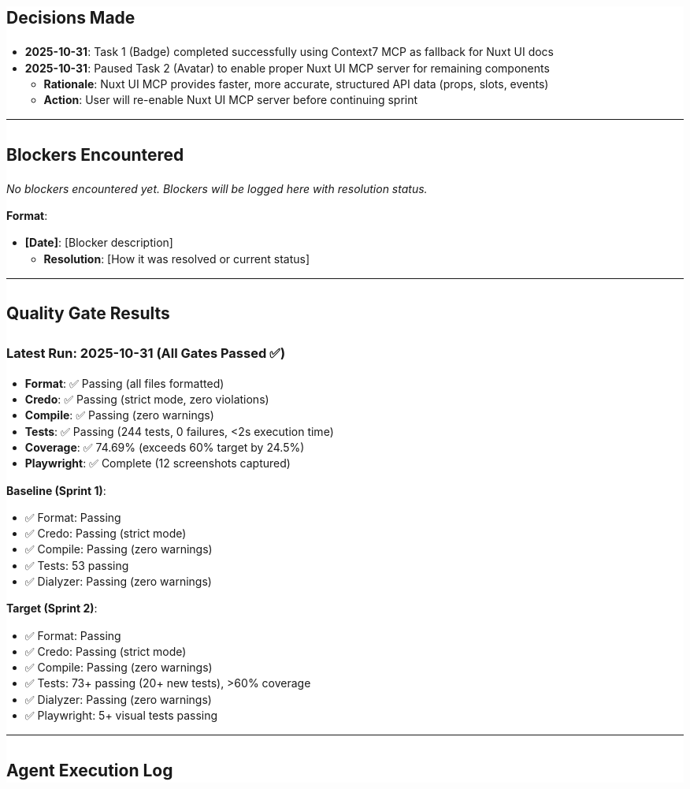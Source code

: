 
## Decisions Made

- **2025-10-31**: Task 1 (Badge) completed successfully using Context7 MCP as fallback for Nuxt UI docs
- **2025-10-31**: Paused Task 2 (Avatar) to enable proper Nuxt UI MCP server for remaining components
  - **Rationale**: Nuxt UI MCP provides faster, more accurate, structured API data (props, slots, events)
  - **Action**: User will re-enable Nuxt UI MCP server before continuing sprint

---

## Blockers Encountered

_No blockers encountered yet. Blockers will be logged here with resolution status._

**Format**:
- **[Date]**: [Blocker description]
  - **Resolution**: [How it was resolved or current status]

---

## Quality Gate Results

### Latest Run: 2025-10-31 (All Gates Passed ✅)

- **Format**: ✅ Passing (all files formatted)
- **Credo**: ✅ Passing (strict mode, zero violations)
- **Compile**: ✅ Passing (zero warnings)
- **Tests**: ✅ Passing (244 tests, 0 failures, <2s execution time)
- **Coverage**: ✅ 74.69% (exceeds 60% target by 24.5%)
- **Playwright**: ✅ Complete (12 screenshots captured)

**Baseline (Sprint 1)**:
- ✅ Format: Passing
- ✅ Credo: Passing (strict mode)
- ✅ Compile: Passing (zero warnings)
- ✅ Tests: 53 passing
- ✅ Dialyzer: Passing (zero warnings)

**Target (Sprint 2)**:
- ✅ Format: Passing
- ✅ Credo: Passing (strict mode)
- ✅ Compile: Passing (zero warnings)
- ✅ Tests: 73+ passing (20+ new tests), >60% coverage
- ✅ Dialyzer: Passing (zero warnings)
- ✅ Playwright: 5+ visual tests passing

---

## Agent Execution Log
